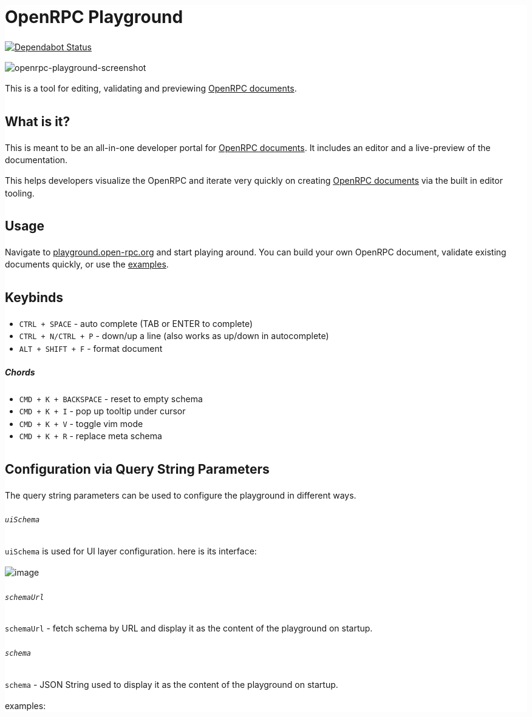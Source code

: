 # OpenRPC Playground
[![Dependabot Status](https://api.dependabot.com/badges/status?host=github&repo=open-rpc/playground)](https://dependabot.com)

![openrpc-playground-screenshot](https://user-images.githubusercontent.com/364566/60648033-ef5d6580-9df3-11e9-8b48-5e239f0c7574.png)

This is a tool for editing, validating and previewing [OpenRPC documents](https://spec.open-rpc.org/#openrpc-document).


## What is it?
This is meant to be an all-in-one developer portal for [OpenRPC documents](https://spec.open-rpc.org/#openrpc-document). It includes an editor and a live-preview of the documentation.

This helps developers visualize the OpenRPC and iterate very quickly on creating [OpenRPC documents](https://spec.open-rpc.org/#openrpc-document) via the built in editor tooling.

## Usage

Navigate to [playground.open-rpc.org](https://playground.open-rpc.org/) and start playing around. You can build your own OpenRPC document, validate existing documents quickly, or use the [examples](https://github.com/open-rpc/examples).

## Keybinds

- `CTRL + SPACE` - auto complete (TAB or ENTER to complete)
- `CTRL + N/CTRL + P` - down/up a line (also works as up/down in autocomplete)
- `ALT + SHIFT + F` - format document

##### Chords

- `CMD + K + BACKSPACE` - reset to empty schema
- `CMD + K + I` - pop up tooltip under cursor
- `CMD + K + V` - toggle vim mode
- `CMD + K + R` - replace meta schema

## Configuration via Query String Parameters
The query string parameters can be used to configure the playground in different ways.

###### `uiSchema`
`uiSchema` is used for UI layer configuration. here is its interface:

![image](https://user-images.githubusercontent.com/364566/63297271-d6b2ed00-c285-11e9-83ff-920e77b3c182.png)

###### `schemaUrl`
`schemaUrl` - fetch schema by URL and display it as the content of the playground on startup.

###### `schema`
`schema`  - JSON String used to  display it as the content of the playground on startup.

examples:
